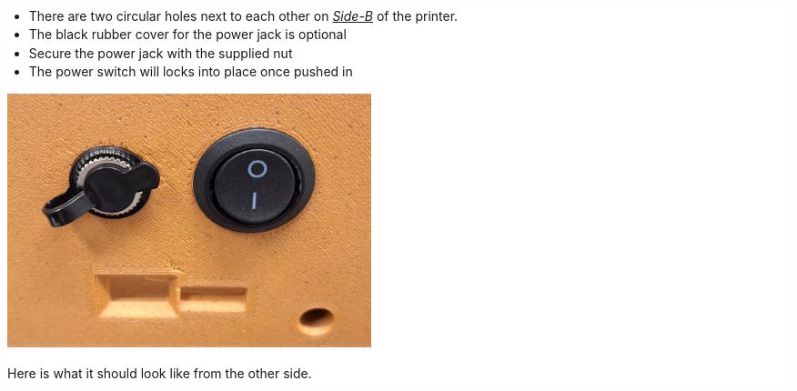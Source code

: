 - There are two circular holes next to each other on [*Side-B*](Printed%20Parts/Frame/BBProV25fl_Side-B.stl) of the printer. 
- The black rubber cover for the power jack is optional
- Secure the power jack with the supplied nut
- The power switch will locks into place once pushed in
  
<img src="documentation/images/physical/7.jpg" width="400"/>

Here is what it should look like from the other side. 
